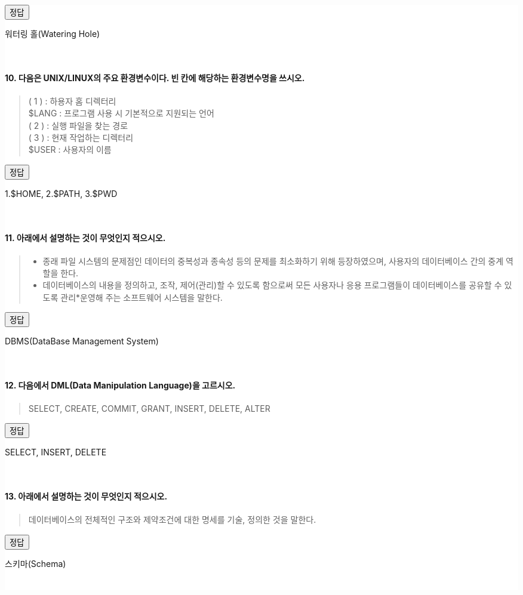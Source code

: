 <div class="answer">
    <button>정답</button>
    <p>워터링 홀(Watering Hole)</p>
</div>

<br>

#### 10. 다음은 UNIX/LINUX의 주요 환경변수이다. 빈 칸에 해당하는 환경변수명을 쓰시오.

> ( 1 ) : 하용자 홈 디렉터리 <br>
> $LANG : 프로그램 사용 시 기본적으로 지원되는 언어<br>
> ( 2 ) : 실행 파일을 찾는 경로<br>
> ( 3 ) : 현재 작업하는 디렉터리<br>
> $USER : 사용자의 이름

<div class="answer"> 
    <button>정답</button>
    <p>1.$HOME, 2.$PATH, 3.$PWD</p>
</div>

<br>

#### 11. 아래에서 설명하는 것이 무엇인지 적으시오.

> - 종래 파일 시스템의 문제점인 데이터의 중복성과 종속성 등의 문제를 최소화하기 위해 등장하였으며, 사용자의 데이터베이스 간의 중계 역할을 한다.
> - 데이터베이스의 내용을 정의하고, 조작, 제어(관리)할 수 있도록 함으로써 모든 사용자나 응용 프로그램들이 데이터베이스를 공유할 수 있도록 관리*운영해 주는 소프트웨어 시스템을 말한다.

<div class="answer"> 
    <button>정답</button>
    <p>DBMS(DataBase Management System)</p>
</div>

<br>


#### 12. 다음에서 DML(Data Manipulation Language)을 고르시오.

> SELECT, CREATE, COMMIT, GRANT, INSERT, DELETE, ALTER

<div class="answer">
    <button>정답</button>
    <p>SELECT, INSERT, DELETE</p>
</div>

<br>

#### 13. 아래에서 설명하는 것이 무엇인지 적으시오.

> 데이터베이스의 전체적인 구조와 제약조건에 대한 명세를 기술, 정의한 것을 말한다.

<div class="answer">
    <button>정답</button>
    <p>스키마(Schema)</p>
</div>

<br>
